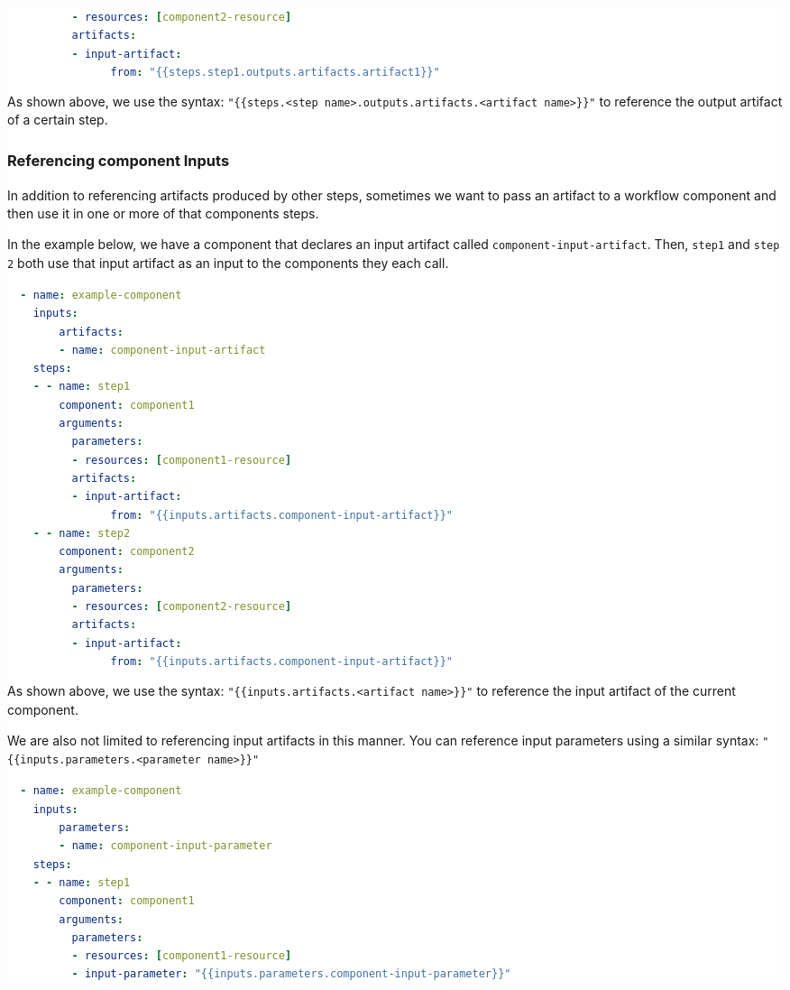 ```YAML
          - resources: [component2-resource]
          artifacts:
          - input-artifact:
                from: "{{steps.step1.outputs.artifacts.artifact1}}"
```

As shown above, we use the syntax: `"{{steps.<step name>.outputs.artifacts.<artifact name>}}"` to reference the output artifact of a certain step. 

### Referencing component Inputs

In addition to referencing artifacts produced by other steps, sometimes we want to pass an artifact to a workflow component and then use it in one or more of that components steps. 

In the example below, we have a component that declares an input artifact called `component-input-artifact`. Then, `step1` and `step2` both use that input artifact as an input to the components they each call.  

```YAML
  - name: example-component
    inputs:
        artifacts:
        - name: component-input-artifact
    steps:
    - - name: step1
        component: component1
        arguments:
          parameters:
          - resources: [component1-resource]
          artifacts:
          - input-artifact:
                from: "{{inputs.artifacts.component-input-artifact}}"
    - - name: step2
        component: component2
        arguments:
          parameters:
          - resources: [component2-resource]
          artifacts:
          - input-artifact:
                from: "{{inputs.artifacts.component-input-artifact}}"
```

As shown above, we use the syntax: `"{{inputs.artifacts.<artifact name>}}"` to reference the input artifact of the current component. 

We are also not limited to referencing input artifacts in this manner. You can reference input parameters using a similar syntax: `"{{inputs.parameters.<parameter name>}}"`

```YAML
  - name: example-component
    inputs:
        parameters:
        - name: component-input-parameter
    steps:
    - - name: step1
        component: component1
        arguments:
          parameters:
          - resources: [component1-resource]
          - input-parameter: "{{inputs.parameters.component-input-parameter}}"
```
